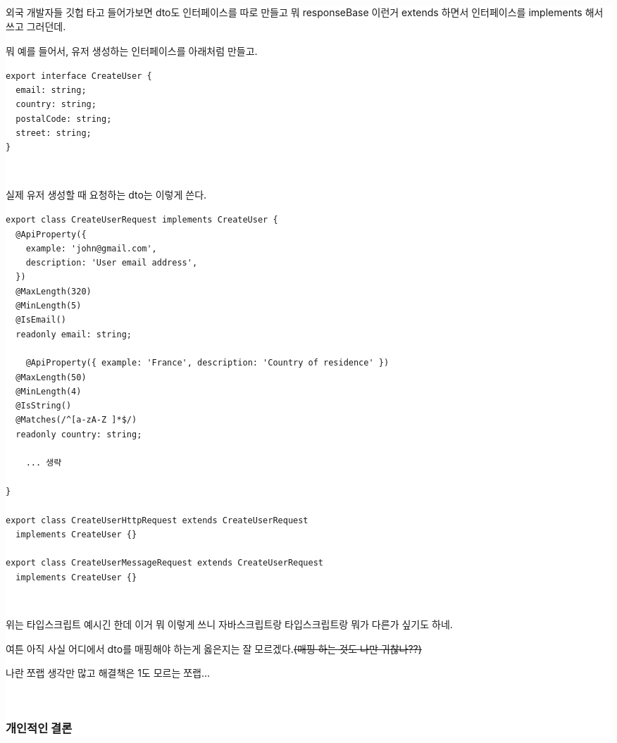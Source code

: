 외국 개발자들 깃헙 타고 들어가보면 dto도 인터페이스를 따로 만들고 뭐 responseBase 이런거 extends 하면서 인터페이스를 implements 해서 쓰고 그러던데. 

뭐 예를 들어서, 유저 생성하는 인터페이스를 아래처럼 만들고.

```tsx
export interface CreateUser {
  email: string;
  country: string;
  postalCode: string;
  street: string;
}
```

<br/>

실제 유저 생성할 때 요청하는 dto는 이렇게 쓴다.

```tsx
export class CreateUserRequest implements CreateUser {
  @ApiProperty({
    example: 'john@gmail.com',
    description: 'User email address',
  })
  @MaxLength(320)
  @MinLength(5)
  @IsEmail()
  readonly email: string;

	@ApiProperty({ example: 'France', description: 'Country of residence' })
  @MaxLength(50)
  @MinLength(4)
  @IsString()
  @Matches(/^[a-zA-Z ]*$/)
  readonly country: string;

	... 생략

}

export class CreateUserHttpRequest extends CreateUserRequest
  implements CreateUser {}

export class CreateUserMessageRequest extends CreateUserRequest
  implements CreateUser {}
```

<br/>

위는 타입스크립트 예시긴 한데 이거 뭐 이렇게 쓰니 자바스크립트랑 타입스크립트랑 뭐가 다른가 싶기도 하네.

여튼 아직 사실 어디에서 dto를 매핑해야 하는게 옳은지는 잘 모르겠다.~~(매핑 하는 것도 나만 귀찮나??)~~

나란 쪼랩 생각만 많고 해결책은 1도 모르는 쪼랩...

<br/>

### 개인적인 결론
